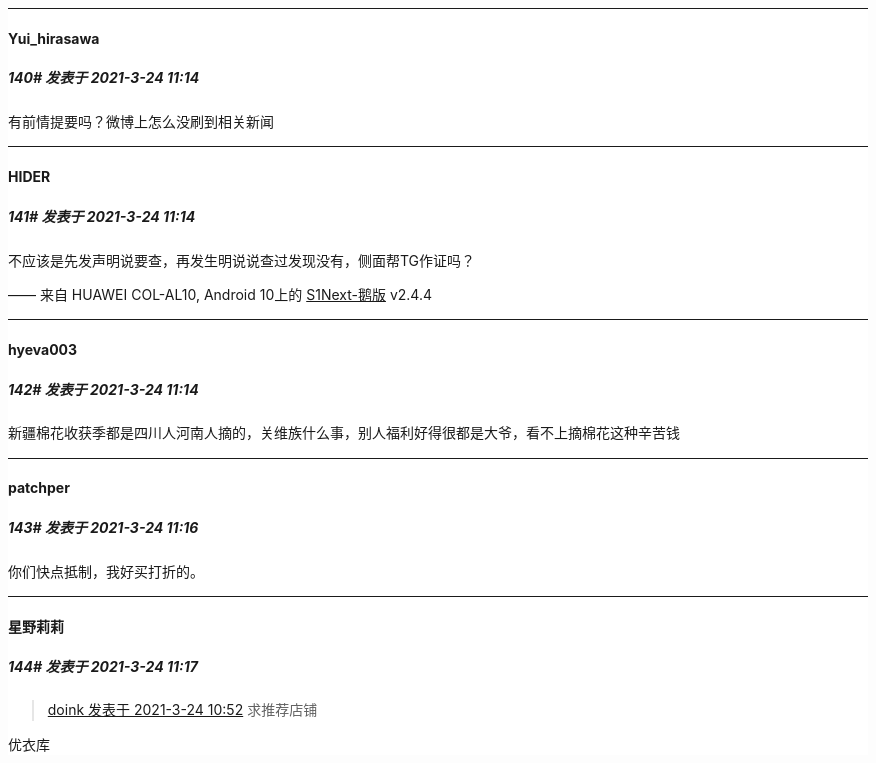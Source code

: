 
-----

####  Yui_hirasawa  
##### 140#       发表于 2021-3-24 11:14


有前情提要吗？微博上怎么没刷到相关新闻


-----

####  HIDER  
##### 141#       发表于 2021-3-24 11:14


不应该是先发声明说要查，再发生明说说查过发现没有，侧面帮TG作证吗？

—— 来自 HUAWEI COL-AL10, Android 10上的 [S1Next-鹅版](https://github.com/ykrank/S1-Next/releases) v2.4.4


-----

####  hyeva003  
##### 142#       发表于 2021-3-24 11:14


新疆棉花收获季都是四川人河南人摘的，关维族什么事，别人福利好得很都是大爷，看不上摘棉花这种辛苦钱


-----

####  patchper  
##### 143#       发表于 2021-3-24 11:16


你们快点抵制，我好买打折的。


-----

####  星野莉莉  
##### 144#       发表于 2021-3-24 11:17


<blockquote><a href="httphttps://bbs.saraba1st.com/2b/forum.php?mod=redirect&amp;goto=findpost&amp;pid=50717117&amp;ptid=1994705" target="_blank">doink 发表于 2021-3-24 10:52</a>
求推荐店铺</blockquote>
优衣库


                                             